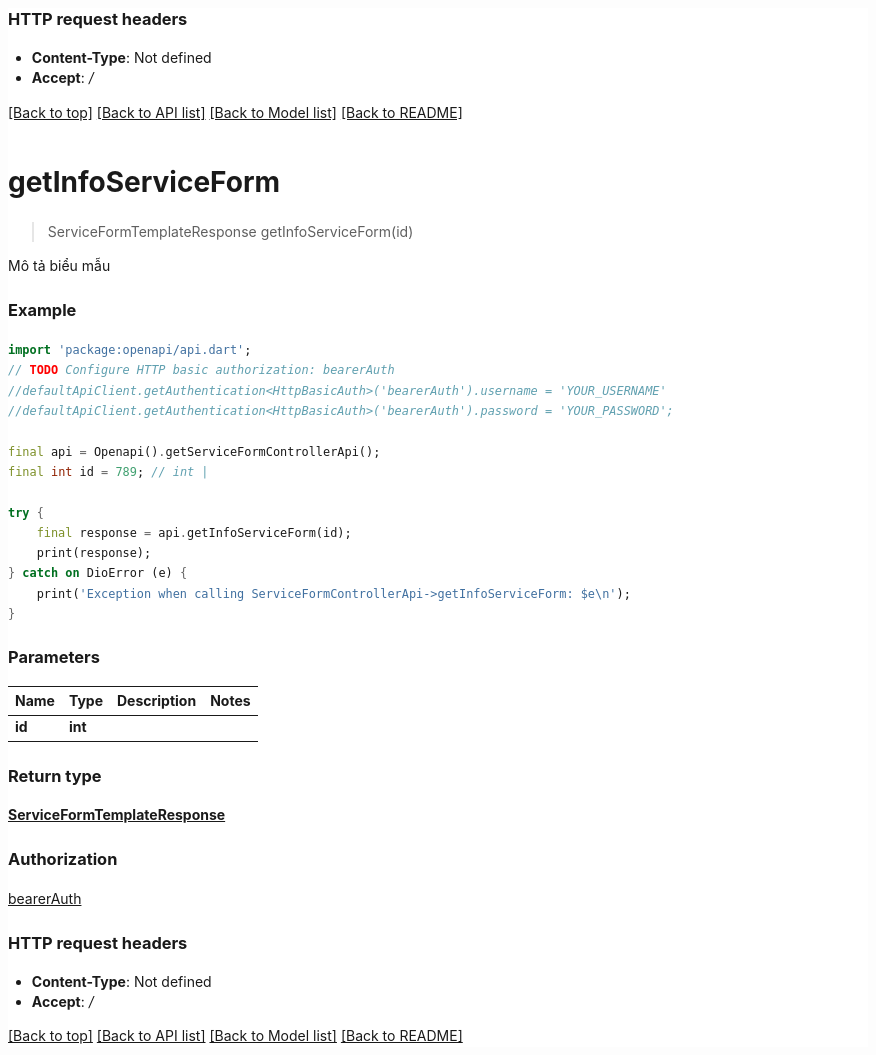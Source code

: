 ### HTTP request headers

 - **Content-Type**: Not defined
 - **Accept**: */*

[[Back to top]](#) [[Back to API list]](../README.md#documentation-for-api-endpoints) [[Back to Model list]](../README.md#documentation-for-models) [[Back to README]](../README.md)

# **getInfoServiceForm**
> ServiceFormTemplateResponse getInfoServiceForm(id)

Mô tả biểu mẫu

### Example
```dart
import 'package:openapi/api.dart';
// TODO Configure HTTP basic authorization: bearerAuth
//defaultApiClient.getAuthentication<HttpBasicAuth>('bearerAuth').username = 'YOUR_USERNAME'
//defaultApiClient.getAuthentication<HttpBasicAuth>('bearerAuth').password = 'YOUR_PASSWORD';

final api = Openapi().getServiceFormControllerApi();
final int id = 789; // int | 

try {
    final response = api.getInfoServiceForm(id);
    print(response);
} catch on DioError (e) {
    print('Exception when calling ServiceFormControllerApi->getInfoServiceForm: $e\n');
}
```

### Parameters

Name | Type | Description  | Notes
------------- | ------------- | ------------- | -------------
 **id** | **int**|  | 

### Return type

[**ServiceFormTemplateResponse**](ServiceFormTemplateResponse.md)

### Authorization

[bearerAuth](../README.md#bearerAuth)

### HTTP request headers

 - **Content-Type**: Not defined
 - **Accept**: */*

[[Back to top]](#) [[Back to API list]](../README.md#documentation-for-api-endpoints) [[Back to Model list]](../README.md#documentation-for-models) [[Back to README]](../README.md)
